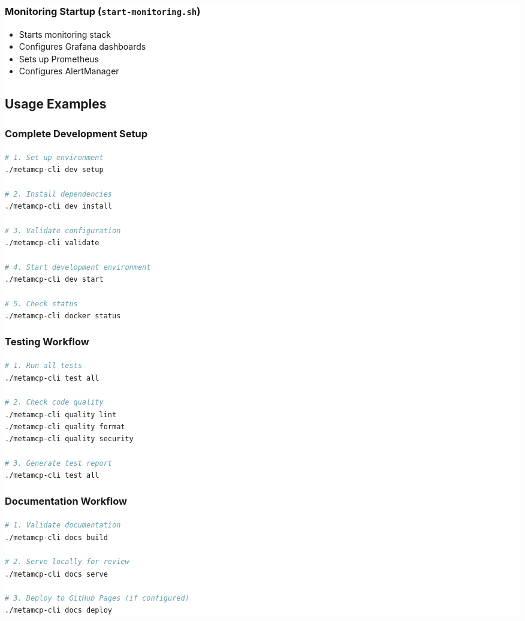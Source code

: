 ### Monitoring Startup (`start-monitoring.sh`)
- Starts monitoring stack
- Configures Grafana dashboards
- Sets up Prometheus
- Configures AlertManager

## Usage Examples

### Complete Development Setup

```bash
# 1. Set up environment
./metamcp-cli dev setup

# 2. Install dependencies
./metamcp-cli dev install

# 3. Validate configuration
./metamcp-cli validate

# 4. Start development environment
./metamcp-cli dev start

# 5. Check status
./metamcp-cli docker status
```

### Testing Workflow

```bash
# 1. Run all tests
./metamcp-cli test all

# 2. Check code quality
./metamcp-cli quality lint
./metamcp-cli quality format
./metamcp-cli quality security

# 3. Generate test report
./metamcp-cli test all
```

### Documentation Workflow

```bash
# 1. Validate documentation
./metamcp-cli docs build

# 2. Serve locally for review
./metamcp-cli docs serve

# 3. Deploy to GitHub Pages (if configured)
./metamcp-cli docs deploy
```
